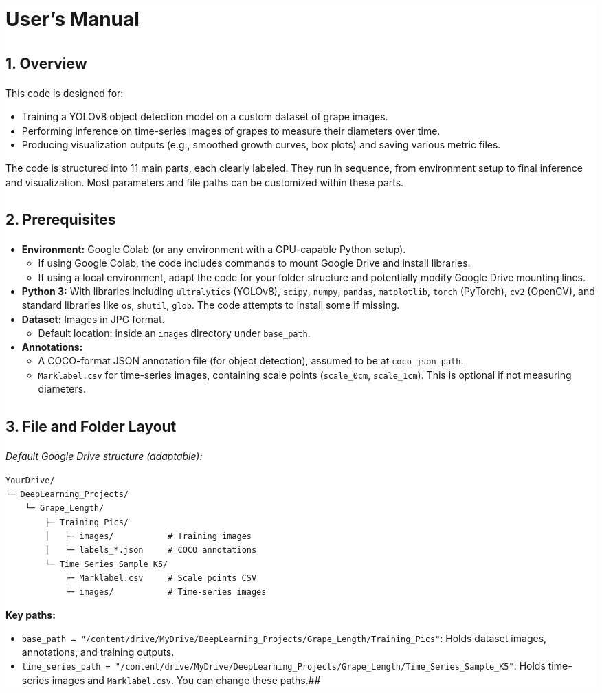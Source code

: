 # User’s Manual

## 1. Overview

This code is designed for:
* Training a YOLOv8 object detection model on a custom dataset of grape images. 
* Performing inference on time-series images of grapes to measure their diameters over time. 
* Producing visualization outputs (e.g., smoothed growth curves, box plots) and saving various metric files. 

The code is structured into 11 main parts, each clearly labeled.  They run in sequence, from environment setup to final inference and visualization. Most parameters and file paths can be customized within these parts. 

## 2. Prerequisites

* **Environment:** Google Colab (or any environment with a GPU-capable Python setup). 
    * If using Google Colab, the code includes commands to mount Google Drive and install libraries. 
    * If using a local environment, adapt the code for your folder structure and potentially modify Google Drive mounting lines. 
* **Python 3:** With libraries including `ultralytics` (YOLOv8), `scipy`, `numpy`, `pandas`, `matplotlib`, `torch` (PyTorch), `cv2` (OpenCV), and standard libraries like `os`, `shutil`, `glob`. The code attempts to install some if missing.
* **Dataset:** Images in JPG format.
    * Default location: inside an `images` directory under `base_path`. 
* **Annotations:**
    * A COCO-format JSON annotation file (for object detection), assumed to be at `coco_json_path`. 
    * `Marklabel.csv` for time-series images, containing scale points (`scale_0cm`, `scale_1cm`). This is optional if not measuring diameters. 

## 3. File and Folder Layout

*Default Google Drive structure (adaptable):*

```plaintext
YourDrive/
└─ DeepLearning_Projects/
    └─ Grape_Length/
        ├─ Training_Pics/
        │   ├─ images/           # Training images
        │   └─ labels_*.json     # COCO annotations
        └─ Time_Series_Sample_K5/
            ├─ Marklabel.csv     # Scale points CSV
            └─ images/           # Time-series images
```
**Key paths:**
* `base_path = "/content/drive/MyDrive/DeepLearning_Projects/Grape_Length/Training_Pics"`: Holds dataset images, annotations, and training outputs.
* `time_series_path = "/content/drive/MyDrive/DeepLearning_Projects/Grape_Length/Time_Series_Sample_K5"`: Holds time-series images and `Marklabel.csv`. 
You can change these paths.##
